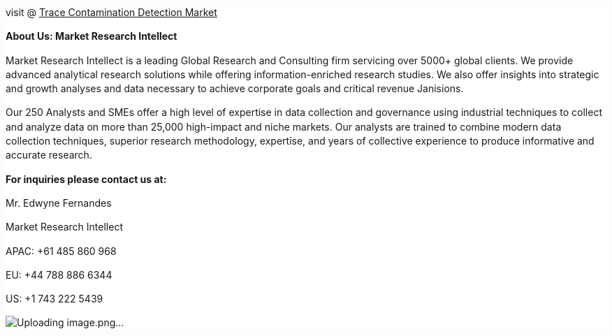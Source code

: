 visit&nbsp;@</strong>&nbsp;</span><span class="font-[700]"><a href="https://www.marketresearchintellect.com/product/trace-contamination-detection-market/?utm_source=Linkedin&utm_medium=872" target="_blank" data-tracking-control-name="article-ssr-frontend-pulse_little-text-block" data-tracking-will-navigate="" data-test-link="">Trace Contamination Detection Market</a></span></p><p><strong><span class="font-[700]">About Us: Market Research Intellect</span></strong></p><p><span class="">Market Research Intellect is a leading Global Research and Consulting firm servicing over 5000+ global clients. We provide advanced analytical research solutions while offering information-enriched research studies.&nbsp;</span>We also offer insights into strategic and growth analyses and data necessary to achieve corporate goals and critical revenue Janisions.</p><p><span class="">Our 250 Analysts and SMEs offer a high level of expertise in data collection and governance using industrial techniques to collect and analyze data on more than 25,000 high-impact and niche markets. Our analysts are trained to combine modern data collection techniques, superior research methodology, expertise, and years of collective experience to produce informative and accurate research.</span></p><p><strong>For inquiries please contact us at:</strong></p><p>Mr. Edwyne Fernandes</p><p>Market Research Intellect</p><p>APAC: +61 485 860 968</p><p>EU: +44 788 886 6344</p><p>US: +1 743 222 5439</p>
![Uploading image.png…]()
